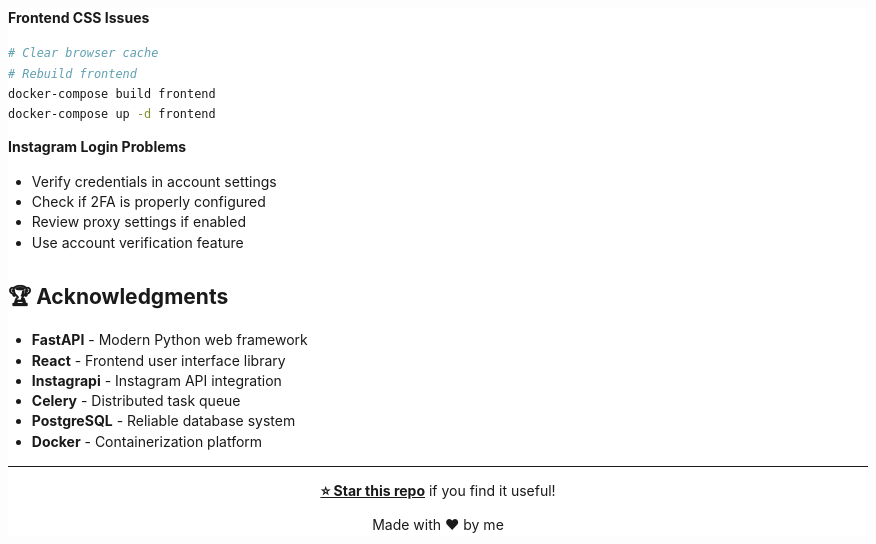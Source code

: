 **Frontend CSS Issues**
```bash
# Clear browser cache
# Rebuild frontend
docker-compose build frontend
docker-compose up -d frontend
```

**Instagram Login Problems**
- Verify credentials in account settings
- Check if 2FA is properly configured
- Review proxy settings if enabled
- Use account verification feature

## 🏆 Acknowledgments

- **FastAPI** - Modern Python web framework
- **React** - Frontend user interface library
- **Instagrapi** - Instagram API integration
- **Celery** - Distributed task queue
- **PostgreSQL** - Reliable database system
- **Docker** - Containerization platform

---

<div align="center">

**[⭐ Star this repo](https://github.com/your-username/instagram-bot)** if you find it useful!

Made with ❤️ by me
</div>